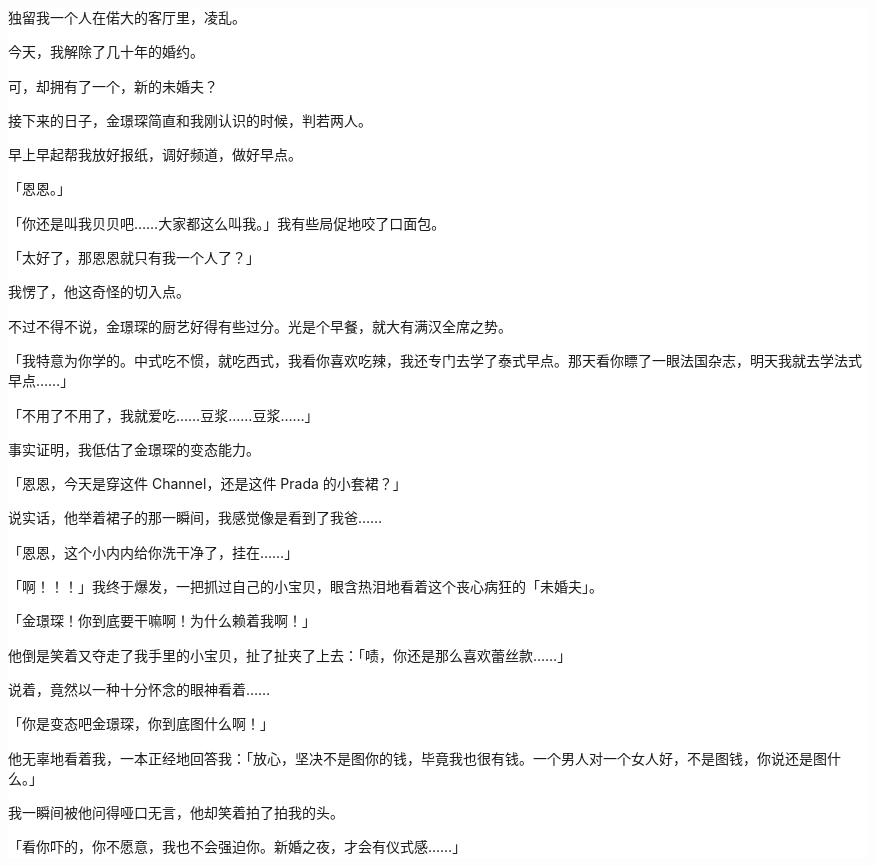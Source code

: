 
独留我一个人在偌大的客厅里，凌乱。


今天，我解除了几十年的婚约。


可，却拥有了一个，新的未婚夫？


接下来的日子，金璟琛简直和我刚认识的时候，判若两人。


早上早起帮我放好报纸，调好频道，做好早点。


「恩恩。」


「你还是叫我贝贝吧……大家都这么叫我。」我有些局促地咬了口面包。


「太好了，那恩恩就只有我一个人了？」


我愣了，他这奇怪的切入点。


不过不得不说，金璟琛的厨艺好得有些过分。光是个早餐，就大有满汉全席之势。


「我特意为你学的。中式吃不惯，就吃西式，我看你喜欢吃辣，我还专门去学了泰式早点。那天看你瞟了一眼法国杂志，明天我就去学法式早点……」


「不用了不用了，我就爱吃……豆浆……豆浆……」


事实证明，我低估了金璟琛的变态能力。


「恩恩，今天是穿这件 Channel，还是这件 Prada 的小套裙？」


说实话，他举着裙子的那一瞬间，我感觉像是看到了我爸……


「恩恩，这个小内内给你洗干净了，挂在……」


「啊！！！」我终于爆发，一把抓过自己的小宝贝，眼含热泪地看着这个丧心病狂的「未婚夫」。


「金璟琛！你到底要干嘛啊！为什么赖着我啊！」


他倒是笑着又夺走了我手里的小宝贝，扯了扯夹了上去：「啧，你还是那么喜欢蕾丝款……」


说着，竟然以一种十分怀念的眼神看着……


「你是变态吧金璟琛，你到底图什么啊！」


他无辜地看着我，一本正经地回答我：「放心，坚决不是图你的钱，毕竟我也很有钱。一个男人对一个女人好，不是图钱，你说还是图什么。」


我一瞬间被他问得哑口无言，他却笑着拍了拍我的头。


「看你吓的，你不愿意，我也不会强迫你。新婚之夜，才会有仪式感……」

